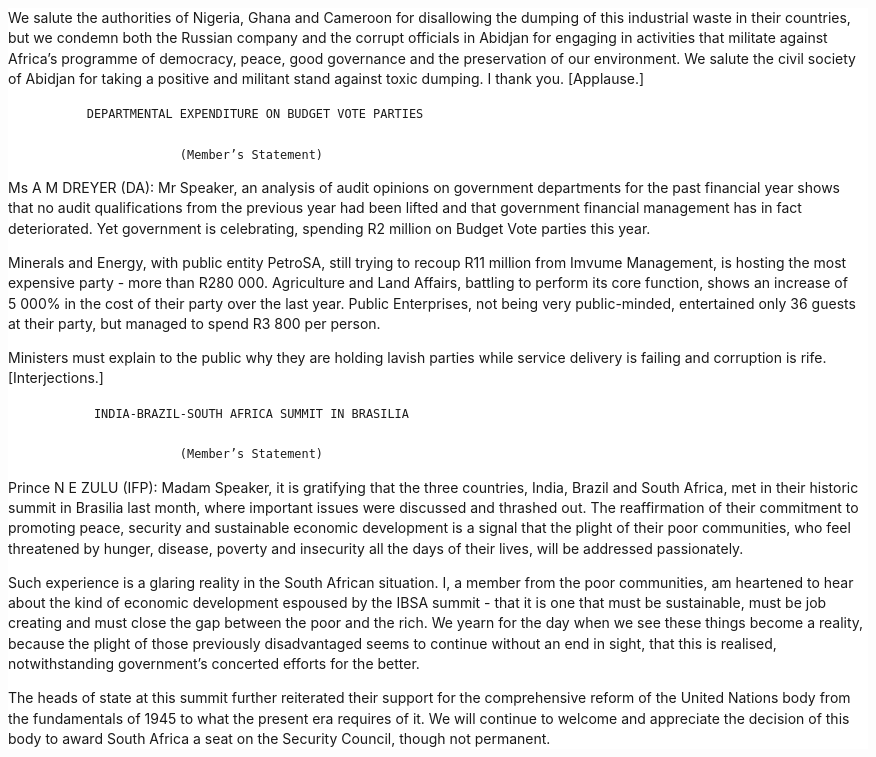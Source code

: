 We salute the authorities of Nigeria, Ghana and Cameroon for disallowing
the dumping of this industrial waste in their countries, but we condemn
both the Russian company and the corrupt officials in Abidjan for engaging
in activities that militate against Africa’s programme of democracy, peace,
good governance and the preservation of our environment. We salute the
civil society of Abidjan for taking a positive and militant stand against
toxic dumping. I thank you. [Applause.]

               DEPARTMENTAL EXPENDITURE ON BUDGET VOTE PARTIES

                            (Member’s Statement)

Ms A M DREYER (DA): Mr Speaker, an analysis of audit opinions on government
departments for the past financial year shows that no audit qualifications
from the previous year had been lifted and that government financial
management has in fact deteriorated. Yet government is celebrating,
spending R2 million on Budget Vote parties this year.

Minerals and Energy, with public entity PetroSA, still trying to recoup
R11 million from Imvume Management, is hosting the most expensive party -
more than R280 000. Agriculture and Land Affairs, battling to perform its
core function, shows an increase of 5 000% in the cost of their party over
the last year. Public Enterprises, not being very public-minded,
entertained only 36 guests at their party, but managed to spend R3 800 per
person.

Ministers must explain to the public why they are holding lavish parties
while service delivery is failing and corruption is rife. [Interjections.]

                INDIA-BRAZIL-SOUTH AFRICA SUMMIT IN BRASILIA

                            (Member’s Statement)

Prince N E ZULU (IFP): Madam Speaker, it is gratifying that the three
countries, India, Brazil and South Africa, met in their historic summit in
Brasilia last month, where important issues were discussed and thrashed
out. The reaffirmation of their commitment to promoting peace, security and
sustainable economic development is a signal that the plight of their poor
communities, who feel threatened by hunger, disease, poverty and insecurity
all the days of their lives, will be addressed passionately.

Such experience is a glaring reality in the South African situation. I, a
member from the poor communities, am heartened to hear about the kind of
economic development espoused by the IBSA summit - that it is one that must
be sustainable, must be job creating and must close the gap between the
poor and the rich. We yearn for the day when we see these things become a
reality, because the plight of those previously disadvantaged seems to
continue without an end in sight, that this is realised, notwithstanding
government’s concerted efforts for the better.

The heads of state at this summit further reiterated their support for the
comprehensive reform of the United Nations body from the fundamentals of
1945 to what the present era requires of it. We will continue to welcome
and appreciate the decision of this body to award South Africa a seat on
the Security Council, though not permanent.
